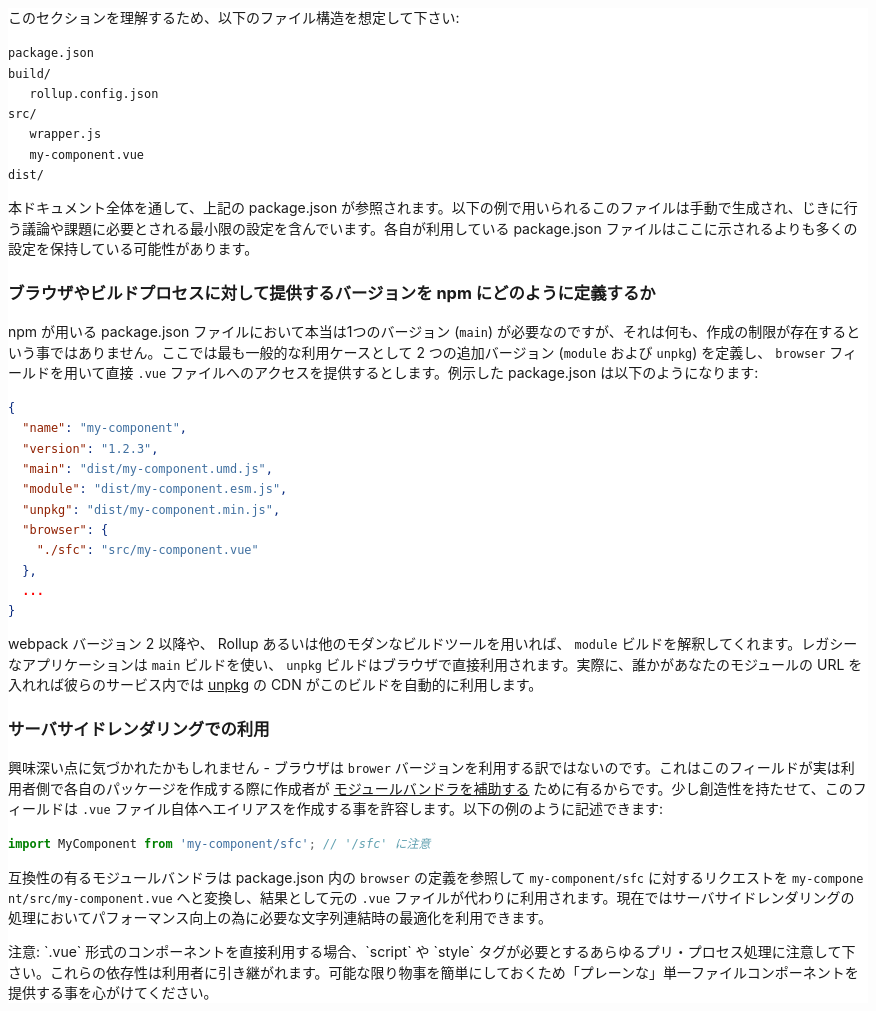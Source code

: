 このセクションを理解するため、以下のファイル構造を想定して下さい:

```
package.json
build/
   rollup.config.json
src/
   wrapper.js
   my-component.vue
dist/
```

<p class="tip">本ドキュメント全体を通して、上記の package.json が参照されます。以下の例で用いられるこのファイルは手動で生成され、じきに行う議論や課題に必要とされる最小限の設定を含んでいます。各自が利用している package.json ファイルはここに示されるよりも多くの設定を保持している可能性があります。</p>

### ブラウザやビルドプロセスに対して提供するバージョンを npm にどのように定義するか

npm が用いる package.json ファイルにおいて本当は1つのバージョン (`main`) が必要なのですが、それは何も、作成の制限が存在するという事ではありません。ここでは最も一般的な利用ケースとして 2 つの追加バージョン (`module` および `unpkg`) を定義し、 `browser` フィールドを用いて直接 `.vue` ファイルへのアクセスを提供するとします。例示した package.json は以下のようになります:

```json
{
  "name": "my-component",
  "version": "1.2.3",
  "main": "dist/my-component.umd.js",
  "module": "dist/my-component.esm.js",
  "unpkg": "dist/my-component.min.js",
  "browser": {
    "./sfc": "src/my-component.vue"
  },
  ...
}
```

webpack バージョン 2 以降や、 Rollup あるいは他のモダンなビルドツールを用いれば、 `module` ビルドを解釈してくれます。レガシーなアプリケーションは `main` ビルドを使い、 `unpkg` ビルドはブラウザで直接利用されます。実際に、誰かがあなたのモジュールの URL を入れれば彼らのサービス内では [unpkg](https://unpkg.com) の CDN がこのビルドを自動的に利用します。

### サーバサイドレンダリングでの利用

興味深い点に気づかれたかもしれません - ブラウザは `brower` バージョンを利用する訳ではないのです。これはこのフィールドが実は利用者側で各自のパッケージを作成する際に作成者が [モジュールバンドラを補助する](https://github.com/defunctzombie/package-browser-field-spec#spec) ために有るからです。少し創造性を持たせて、このフィールドは `.vue` ファイル自体へエイリアスを作成する事を許容します。以下の例のように記述できます:

```js
import MyComponent from 'my-component/sfc'; // '/sfc' に注意
```

互換性の有るモジュールバンドラは package.json 内の `browser` の定義を参照して `my-component/sfc` に対するリクエストを `my-component/src/my-component.vue` へと変換し、結果として元の `.vue` ファイルが代わりに利用されます。現在ではサーバサイドレンダリングの処理においてパフォーマンス向上の為に必要な文字列連結時の最適化を利用できます。

<p class="tip">注意: `.vue` 形式のコンポーネントを直接利用する場合、`script` や `style` タグが必要とするあらゆるプリ・プロセス処理に注意して下さい。これらの依存性は利用者に引き継がれます。可能な限り物事を簡単にしておくため「プレーンな」単一ファイルコンポーネントを提供する事を心がけてください。</p>
